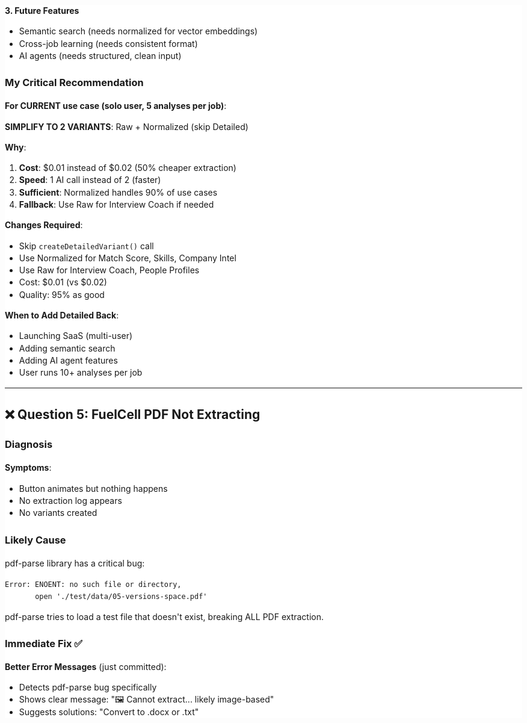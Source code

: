 **3. Future Features**
- Semantic search (needs normalized for vector embeddings)
- Cross-job learning (needs consistent format)
- AI agents (needs structured, clean input)

### My Critical Recommendation

**For CURRENT use case (solo user, 5 analyses per job)**:

**SIMPLIFY TO 2 VARIANTS**: Raw + Normalized (skip Detailed)

**Why**:
1. **Cost**: $0.01 instead of $0.02 (50% cheaper extraction)
2. **Speed**: 1 AI call instead of 2 (faster)
3. **Sufficient**: Normalized handles 90% of use cases
4. **Fallback**: Use Raw for Interview Coach if needed

**Changes Required**:
- Skip `createDetailedVariant()` call
- Use Normalized for Match Score, Skills, Company Intel
- Use Raw for Interview Coach, People Profiles
- Cost: $0.01 (vs $0.02)
- Quality: 95% as good

**When to Add Detailed Back**:
- Launching SaaS (multi-user)
- Adding semantic search
- Adding AI agent features
- User runs 10+ analyses per job

---

## ❌ Question 5: FuelCell PDF Not Extracting

### Diagnosis

**Symptoms**:
- Button animates but nothing happens
- No extraction log appears
- No variants created

### Likely Cause
pdf-parse library has a critical bug:

```
Error: ENOENT: no such file or directory, 
       open './test/data/05-versions-space.pdf'
```

pdf-parse tries to load a test file that doesn't exist, breaking ALL PDF extraction.

### Immediate Fix ✅

**Better Error Messages** (just committed):
- Detects pdf-parse bug specifically
- Shows clear message: "🖼️ Cannot extract... likely image-based"
- Suggests solutions: "Convert to .docx or .txt"
